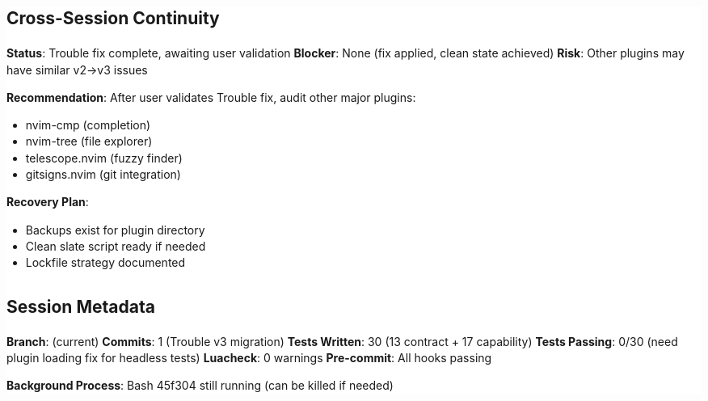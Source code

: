 ## Cross-Session Continuity

**Status**: Trouble fix complete, awaiting user validation **Blocker**: None (fix applied, clean state achieved) **Risk**: Other plugins may have similar v2→v3 issues

**Recommendation**: After user validates Trouble fix, audit other major plugins:

- nvim-cmp (completion)
- nvim-tree (file explorer)
- telescope.nvim (fuzzy finder)
- gitsigns.nvim (git integration)

**Recovery Plan**:

- Backups exist for plugin directory
- Clean slate script ready if needed
- Lockfile strategy documented

## Session Metadata

**Branch**: (current) **Commits**: 1 (Trouble v3 migration) **Tests Written**: 30 (13 contract + 17 capability) **Tests Passing**: 0/30 (need plugin loading fix for headless tests) **Luacheck**: 0 warnings **Pre-commit**: All hooks passing

**Background Process**: Bash 45f304 still running (can be killed if needed)
